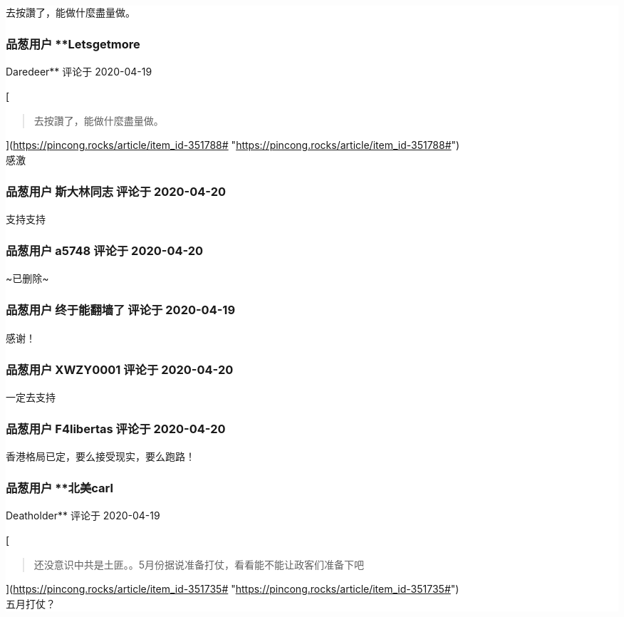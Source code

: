 去按讚了，能做什麼盡量做。
        


            
### 品葱用户 **Letsgetmore 
Daredeer** 评论于 2020-04-19
        
[

> 去按讚了，能做什麼盡量做。

](https://pincong.rocks/article/item_id-351788# "https://pincong.rocks/article/item_id-351788#")  
感激
        


            
### 品葱用户 **斯大林同志** 评论于 2020-04-20
        
支持支持
        


            
### 品葱用户 **a5748** 评论于 2020-04-20
        
~已删除~
        


            
### 品葱用户 **终于能翻墙了** 评论于 2020-04-19
        
感谢！
        


            
### 品葱用户 **XWZY0001** 评论于 2020-04-20
        
一定去支持
        


            
### 品葱用户 **F4libertas** 评论于 2020-04-20
        
香港格局已定，要么接受现实，要么跑路！
        


            
### 品葱用户 **北美carl 
Deatholder** 评论于 2020-04-19
        
[

> 还没意识中共是土匪。。5月份据说准备打仗，看看能不能让政客们准备下吧

](https://pincong.rocks/article/item_id-351735# "https://pincong.rocks/article/item_id-351735#")  
五月打仗？
        

